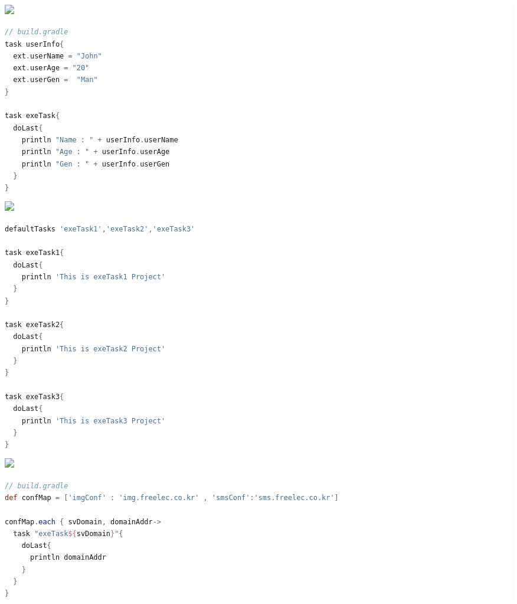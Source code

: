 ![](/file/image/gradle-task09.png)

```groovy
// build.gradle
task userInfo{
  ext.userName = "John"
  ext.userAge = "20"
  ext.userGen =  "Man"
}

task exeTask{
  doLast{
    println "Name : " + userInfo.userName
    println "Age : " + userInfo.userAge
    println "Gen : " + userInfo.userGen
  }
}
```

![](/file/image/gradle-task10.png)

```groovy
defaultTasks 'exeTask1','exeTask2','exeTask3'

task exeTask1{
  doLast{
    println 'This is exeTask1 Project'
  }
}

task exeTask2{
  doLast{
    println 'This is exeTask2 Project'
  }
}

task exeTask3{
  doLast{
    println 'This is exeTask3 Project'
  }
}
```

![](/file/image/gradle-task11.png)

```groovy
// build.gradle
def confMap = ['imgConf' : 'img.freelec.co.kr' , 'smsConf':'sms.freelec.co.kr']

confMap.each { svDomain, domainAddr->
  task "exeTask${svDomain}"{
    doLast{
      println domainAddr
    }
  }
}
```
